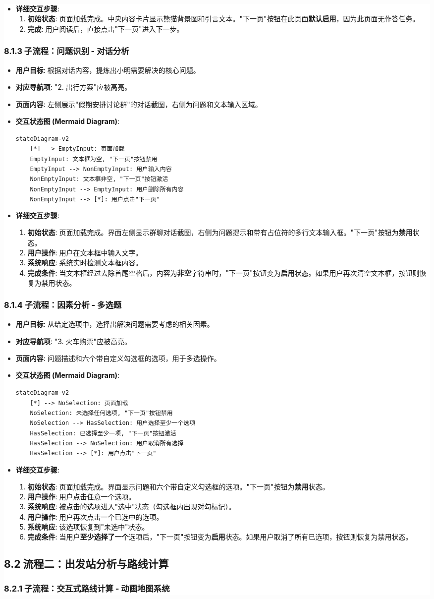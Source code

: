 * **详细交互步骤**:  
  1. **初始状态**: 页面加载完成。中央内容卡片显示熊猫背景图和引言文本。"下一页"按钮在此页面**默认启用**，因为此页面无作答任务。  
  2. **完成**: 用户阅读后，直接点击"下一页"进入下一步。

### **8.1.3 子流程：问题识别 - 对话分析**

* **用户目标**: 根据对话内容，提炼出小明需要解决的核心问题。  
* **对应导航项**: "2. 出行方案"应被高亮。  
* **页面内容**: 左侧展示"假期安排讨论群"的对话截图，右侧为问题和文本输入区域。
* **交互状态图 (Mermaid Diagram)**:  
  ```mermaid
  stateDiagram-v2  
      [*] --> EmptyInput: 页面加载  
      EmptyInput: 文本框为空, "下一页"按钮禁用  
      EmptyInput --> NonEmptyInput: 用户输入内容  
      NonEmptyInput: 文本框非空, "下一页"按钮激活  
      NonEmptyInput --> EmptyInput: 用户删除所有内容  
      NonEmptyInput --> [*]: 用户点击"下一页"
  ```

* **详细交互步骤**:  
  1. **初始状态**: 页面加载完成。界面左侧显示群聊对话截图，右侧为问题提示和带有占位符的多行文本输入框。"下一页"按钮为**禁用**状态。  
  2. **用户操作**: 用户在文本框中输入文字。  
  3. **系统响应**: 系统实时检测文本框内容。  
  4. **完成条件**: 当文本框经过去除首尾空格后，内容为**非空**字符串时，"下一页"按钮变为**启用**状态。如果用户再次清空文本框，按钮则恢复为禁用状态。

### **8.1.4 子流程：因素分析 - 多选题**

* **用户目标**: 从给定选项中，选择出解决问题需要考虑的相关因素。  
* **对应导航项**: "3. 火车购票"应被高亮。  
* **页面内容**: 问题描述和六个带自定义勾选框的选项，用于多选操作。
* **交互状态图 (Mermaid Diagram)**:  
  ```mermaid
  stateDiagram-v2  
      [*] --> NoSelection: 页面加载  
      NoSelection: 未选择任何选项, "下一页"按钮禁用  
      NoSelection --> HasSelection: 用户选择至少一个选项  
      HasSelection: 已选择至少一项, "下一页"按钮激活  
      HasSelection --> NoSelection: 用户取消所有选择  
      HasSelection --> [*]: 用户点击"下一页"
  ```

* **详细交互步骤**:  
  1. **初始状态**: 页面加载完成。界面显示问题和六个带自定义勾选框的选项。"下一页"按钮为**禁用**状态。  
  2. **用户操作**: 用户点击任意一个选项。  
  3. **系统响应**: 被点击的选项进入"选中"状态（勾选框内出现对勾标记）。  
  4. **用户操作**: 用户再次点击一个已选中的选项。  
  5. **系统响应**: 该选项恢复到"未选中"状态。  
  6. **完成条件**: 当用户**至少选择了一个**选项后，"下一页"按钮变为**启用**状态。如果用户取消了所有已选项，按钮则恢复为禁用状态。

## **8.2 流程二：出发站分析与路线计算**

### **8.2.1 子流程：交互式路线计算 - 动画地图系统**
